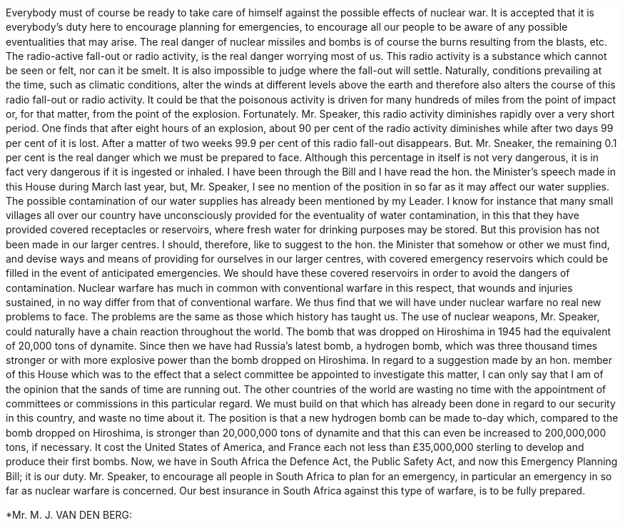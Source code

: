 <p>Everybody must of course be ready to take care of himself against the possible effects of nuclear war. It is accepted that it is everybody&#x2019;s duty here to encourage planning for emergencies, to encourage all our people to be aware of any possible eventualities that may arise. The real danger of nuclear missiles and bombs is of course the burns resulting from the blasts, etc. The radio-active fall-out or radio activity, is the real danger worrying most of us. This radio activity is a substance which cannot be seen or felt, nor can it be smelt. It is also impossible to judge where the fall-out will settle. Naturally, conditions prevailing at the time, such as climatic conditions, alter the winds at different levels above the earth and therefore also alters the course of this radio fall-out or radio activity. It could be that the poisonous activity is driven for many hundreds of miles from the point of impact or, for that matter, from the point of the explosion. Fortunately. Mr. Speaker, this radio activity diminishes rapidly over a very short period. One finds that after eight hours of an explosion, about 90 per cent of the radio activity diminishes while after two days 99 per cent of it is lost. After a matter of two weeks 99.9 per cent of this radio fall-out disappears. But. Mr. Sneaker, the remaining 0.1 per cent is the real danger which we must be prepared to face. Although this percentage in itself is not very dangerous, it is in fact very dangerous if it is ingested or inhaled. I have been <span class="col_371-372" refersTo="page_0197"/>through the Bill and I have read the hon. the Minister&#x2019;s speech made in this House during March last year, but, Mr. Speaker, I see no mention of the position in so far as it may affect our water supplies. The possible contamination of our water supplies has already been mentioned by my Leader. I know for instance that many small villages all over our country have unconsciously provided for the eventuality of water contamination, in this that they have provided covered receptacles or reservoirs, where fresh water for drinking purposes may be stored. But this provision has not been made in our larger centres. I should, therefore, like to suggest to the hon. the Minister that somehow or other we must find, and devise ways and means of providing for ourselves in our larger centres, with covered emergency reservoirs which could be filled in the event of anticipated emergencies. We should have these covered reservoirs in order to avoid the dangers of contamination. Nuclear warfare has much in common with conventional warfare in this respect, that wounds and injuries sustained, in no way differ from that of conventional warfare. We thus find that we will have under nuclear warfare no real new problems to face. The problems are the same as those which history has taught us. The use of nuclear weapons, Mr. Speaker, could naturally have a chain reaction throughout the world. The bomb that was dropped on Hiroshima in 1945 had the equivalent of 20,000 tons of dynamite. Since then we have had Russia&#x2019;s latest bomb, a hydrogen bomb, which was three thousand times stronger or with more explosive power than the bomb dropped on Hiroshima. In regard to a suggestion made by an hon. member of this House which was to the effect that a select committee be appointed to investigate this matter, I can only say that I am of the opinion that the sands of time are running out. The other countries of the world are wasting no time with the appointment of committees or commissions in this particular regard. We must build on that which has already been done in regard to our security in this country, and waste no time about it. The position is that a new hydrogen bomb can be made to-day which, compared to the bomb dropped on Hiroshima, is stronger than 20,000,000 tons of dynamite and that this can even be increased to 200,000,000 tons, if necessary. It cost the United States of America, and France each not less than £35,000,000 sterling to develop and produce their first bombs. Now, we have in South Africa the Defence Act, the Public Safety Act, and now this Emergency Planning Bill; it is our duty. Mr. Speaker, to encourage all people in South Africa to plan for an emergency, in particular an emergency in so far as nuclear warfare is concerned. Our best insurance in South Africa against this type of warfare, is to be fully prepared.</p>

</speech>

<speech by="#van_den_berg">

<from>*Mr. <person refersTo="hansard_za">M. J. VAN DEN BERG</person>:</from>
